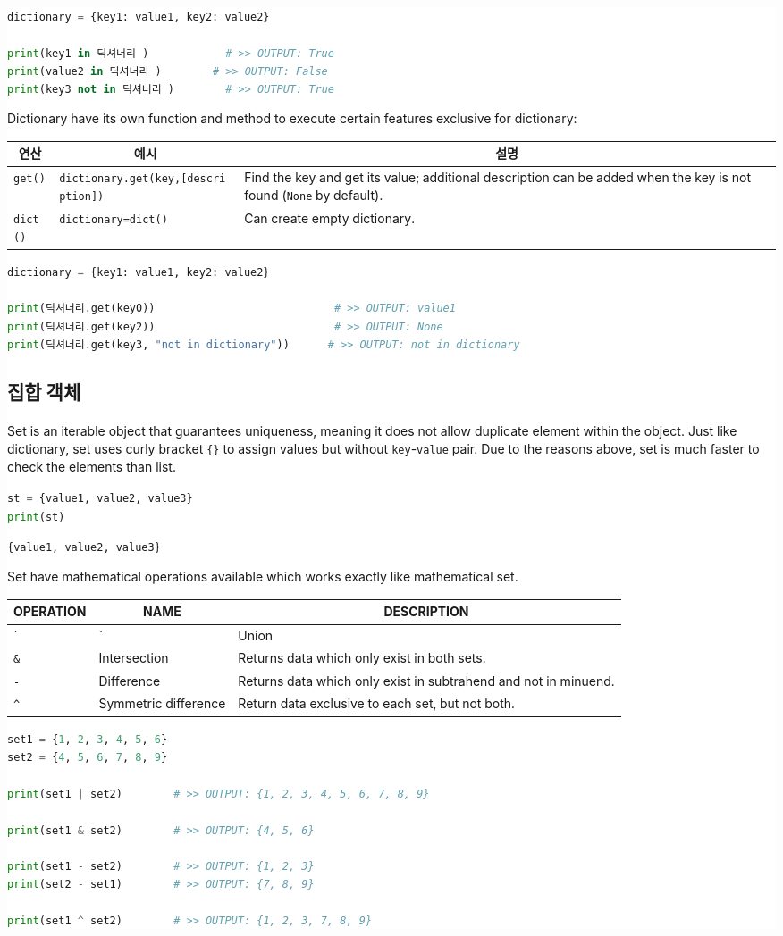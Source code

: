 ```python
dictionary = {key1: value1, key2: value2}

print(key1 in 딕셔너리 )            # >> OUTPUT: True
print(value2 in 딕셔너리 )        # >> OUTPUT: False
print(key3 not in 딕셔너리 )        # >> OUTPUT: True
```

Dictionary have its own function and method to execute certain features exclusive for dictionary:

| 연산     | 예시                                | 설명                                                         |
| -------- | ----------------------------------- | ------------------------------------------------------------ |
| `get()`  | `dictionary.get(key,[description])` | Find the key and get its value; additional description can be added when the key is not found (`None` by default). |
| `dict()` | `dictionary=dict()`                 | Can create empty dictionary.                                 |

```python
dictionary = {key1: value1, key2: value2}

print(딕셔너리.get(key0))                            # >> OUTPUT: value1
print(딕셔너리.get(key2))                            # >> OUTPUT: None
print(딕셔너리.get(key3, "not in dictionary"))      # >> OUTPUT: not in dictionary
```

## 집합 객체
Set is an iterable object that guarantees uniqueness, meaning it does not allow duplicate element within the object. Just like dictionary, set uses curly bracket `{}` to assign values but without `key`-`value` pair. Due to the reasons above, set is much faster to check the elements than list.

```python
st = {value1, value2, value3}
print(st)
```

```
{value1, value2, value3}
```

Set have mathematical operations available which works exactly like mathematical set.

| OPERATION | NAME                 | DESCRIPTION                                                     |
|-----------|----------------------|-----------------------------------------------------------------|
| `|`       | Union                | Returns the combined of two sets.                               |
| `&`       | Intersection         | Returns data which only exist in both sets.                     |
| `-`       | Difference           | Returns data which only exist in subtrahend and not in minuend. |
| `^`       | Symmetric difference | Return data exclusive to each set, but not both.                |

```python
set1 = {1, 2, 3, 4, 5, 6}
set2 = {4, 5, 6, 7, 8, 9}

print(set1 | set2)        # >> OUTPUT: {1, 2, 3, 4, 5, 6, 7, 8, 9}

print(set1 & set2)        # >> OUTPUT: {4, 5, 6}

print(set1 - set2)        # >> OUTPUT: {1, 2, 3}
print(set2 - set1)        # >> OUTPUT: {7, 8, 9}

print(set1 ^ set2)        # >> OUTPUT: {1, 2, 3, 7, 8, 9}
```
